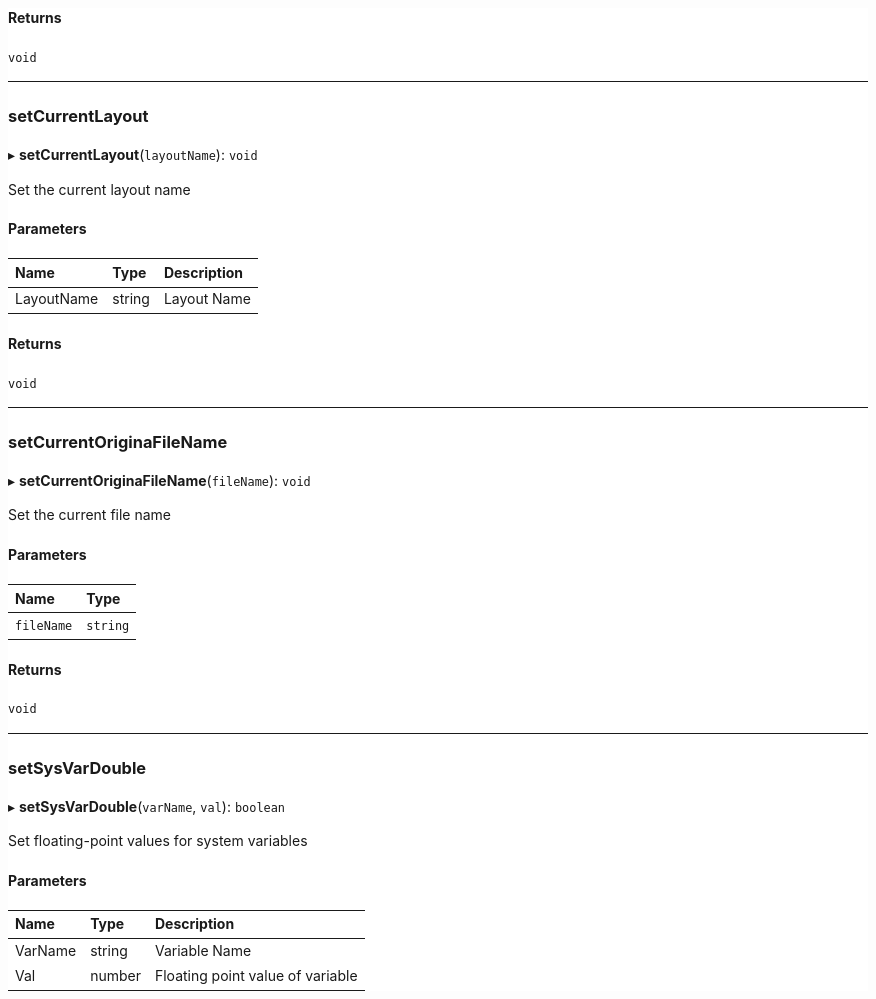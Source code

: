 #### Returns

`void`

___

### setCurrentLayout

▸ **setCurrentLayout**(`layoutName`): `void`

Set the current layout name

#### Parameters

| Name | Type | Description |
| :------ | :------ | :------ |
|LayoutName | string | Layout Name|

#### Returns

`void`

___

### setCurrentOriginaFileName

▸ **setCurrentOriginaFileName**(`fileName`): `void`

Set the current file name

#### Parameters

| Name | Type |
| :------ | :------ |
| `fileName` | `string` |

#### Returns

`void`

___

### setSysVarDouble

▸ **setSysVarDouble**(`varName`, `val`): `boolean`

Set floating-point values for system variables

#### Parameters

| Name | Type | Description |
| :------ | :------ | :------ |
|VarName | string | Variable Name|
|Val | number | Floating point value of variable|

